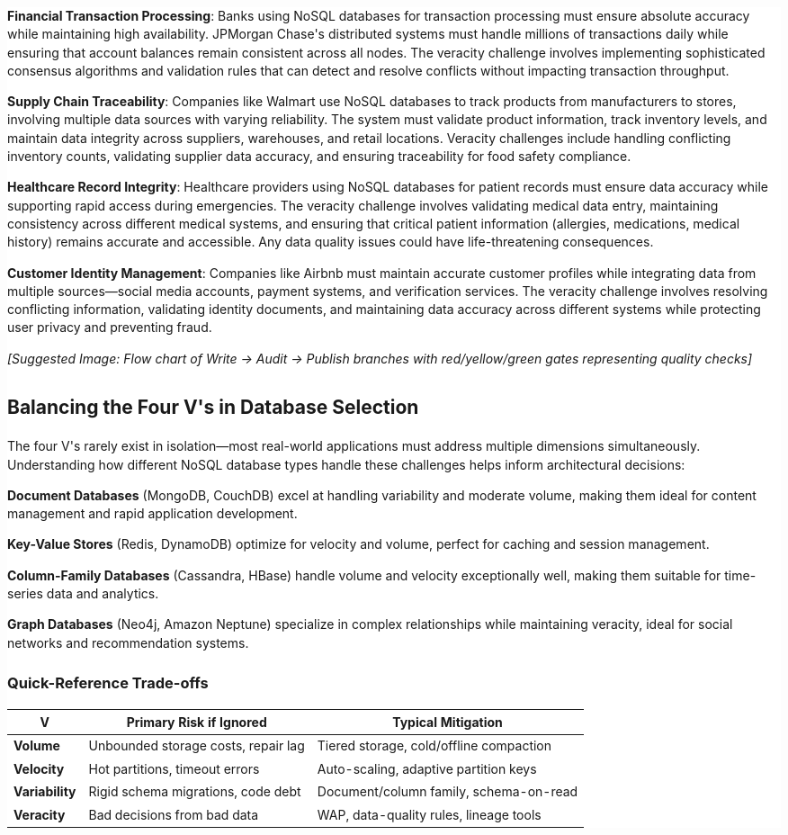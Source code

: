 **Financial Transaction Processing**: Banks using NoSQL databases for transaction processing must ensure absolute accuracy while maintaining high availability. JPMorgan Chase's distributed systems must handle millions of transactions daily while ensuring that account balances remain consistent across all nodes. The veracity challenge involves implementing sophisticated consensus algorithms and validation rules that can detect and resolve conflicts without impacting transaction throughput.

**Supply Chain Traceability**: Companies like Walmart use NoSQL databases to track products from manufacturers to stores, involving multiple data sources with varying reliability. The system must validate product information, track inventory levels, and maintain data integrity across suppliers, warehouses, and retail locations. Veracity challenges include handling conflicting inventory counts, validating supplier data accuracy, and ensuring traceability for food safety compliance.

**Healthcare Record Integrity**: Healthcare providers using NoSQL databases for patient records must ensure data accuracy while supporting rapid access during emergencies. The veracity challenge involves validating medical data entry, maintaining consistency across different medical systems, and ensuring that critical patient information (allergies, medications, medical history) remains accurate and accessible. Any data quality issues could have life-threatening consequences.

**Customer Identity Management**: Companies like Airbnb must maintain accurate customer profiles while integrating data from multiple sources—social media accounts, payment systems, and verification services. The veracity challenge involves resolving conflicting information, validating identity documents, and maintaining data accuracy across different systems while protecting user privacy and preventing fraud.

*[Suggested Image: Flow chart of Write → Audit → Publish branches with red/yellow/green gates representing quality checks]*

## Balancing the Four V's in Database Selection

The four V's rarely exist in isolation—most real-world applications must address multiple dimensions simultaneously. Understanding how different NoSQL database types handle these challenges helps inform architectural decisions:

**Document Databases** (MongoDB, CouchDB) excel at handling variability and moderate volume, making them ideal for content management and rapid application development.

**Key-Value Stores** (Redis, DynamoDB) optimize for velocity and volume, perfect for caching and session management.

**Column-Family Databases** (Cassandra, HBase) handle volume and velocity exceptionally well, making them suitable for time-series data and analytics.

**Graph Databases** (Neo4j, Amazon Neptune) specialize in complex relationships while maintaining veracity, ideal for social networks and recommendation systems.

### Quick-Reference Trade-offs

| V | Primary Risk if Ignored | Typical Mitigation |
|---|------------------------|-------------------|
| **Volume** | Unbounded storage costs, repair lag | Tiered storage, cold/offline compaction |
| **Velocity** | Hot partitions, timeout errors | Auto-scaling, adaptive partition keys |
| **Variability** | Rigid schema migrations, code debt | Document/column family, schema-on-read |
| **Veracity** | Bad decisions from bad data | WAP, data-quality rules, lineage tools |
